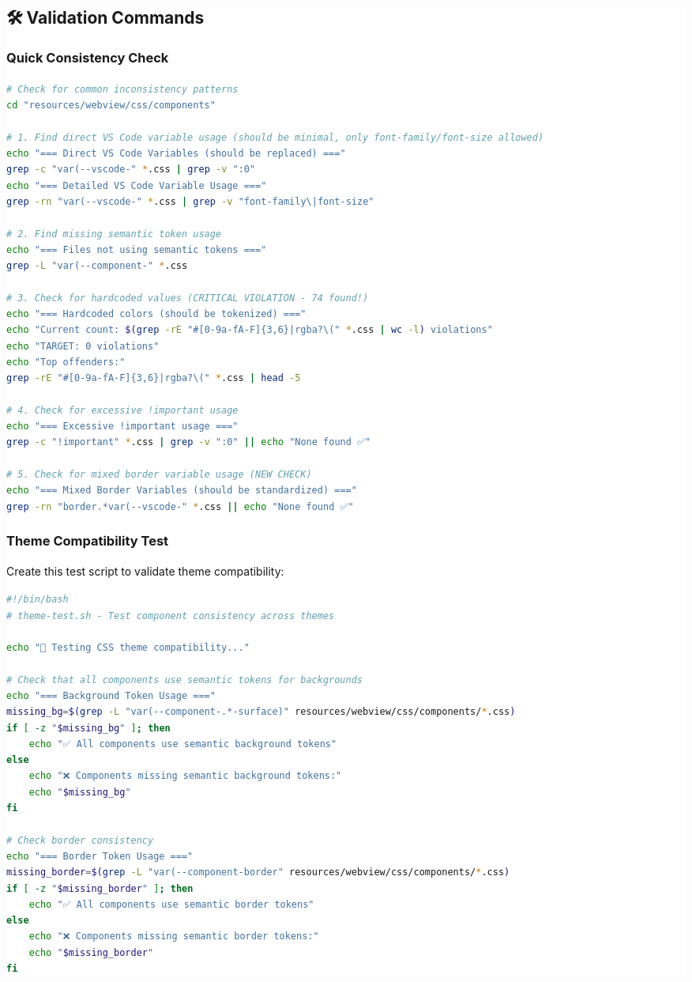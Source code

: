 ## 🛠️ Validation Commands

### **Quick Consistency Check**

```bash
# Check for common inconsistency patterns
cd "resources/webview/css/components"

# 1. Find direct VS Code variable usage (should be minimal, only font-family/font-size allowed)
echo "=== Direct VS Code Variables (should be replaced) ===" 
grep -c "var(--vscode-" *.css | grep -v ":0"
echo "=== Detailed VS Code Variable Usage ==="
grep -rn "var(--vscode-" *.css | grep -v "font-family\|font-size"

# 2. Find missing semantic token usage
echo "=== Files not using semantic tokens ===" 
grep -L "var(--component-" *.css

# 3. Check for hardcoded values (CRITICAL VIOLATION - 74 found!)
echo "=== Hardcoded colors (should be tokenized) ==="
echo "Current count: $(grep -rE "#[0-9a-fA-F]{3,6}|rgba?\(" *.css | wc -l) violations"
echo "TARGET: 0 violations"
echo "Top offenders:"
grep -rE "#[0-9a-fA-F]{3,6}|rgba?\(" *.css | head -5

# 4. Check for excessive !important usage
echo "=== Excessive !important usage ==="
grep -c "!important" *.css | grep -v ":0" || echo "None found ✅"

# 5. Check for mixed border variable usage (NEW CHECK)
echo "=== Mixed Border Variables (should be standardized) ==="
grep -rn "border.*var(--vscode-" *.css || echo "None found ✅"
```

### **Theme Compatibility Test**

Create this test script to validate theme compatibility:

```bash
#!/bin/bash
# theme-test.sh - Test component consistency across themes

echo "🎨 Testing CSS theme compatibility..."

# Check that all components use semantic tokens for backgrounds
echo "=== Background Token Usage ==="
missing_bg=$(grep -L "var(--component-.*-surface)" resources/webview/css/components/*.css)
if [ -z "$missing_bg" ]; then
    echo "✅ All components use semantic background tokens"
else
    echo "❌ Components missing semantic background tokens:"
    echo "$missing_bg"
fi

# Check border consistency 
echo "=== Border Token Usage ==="
missing_border=$(grep -L "var(--component-border" resources/webview/css/components/*.css)
if [ -z "$missing_border" ]; then
    echo "✅ All components use semantic border tokens"
else
    echo "❌ Components missing semantic border tokens:"
    echo "$missing_border"
fi

```